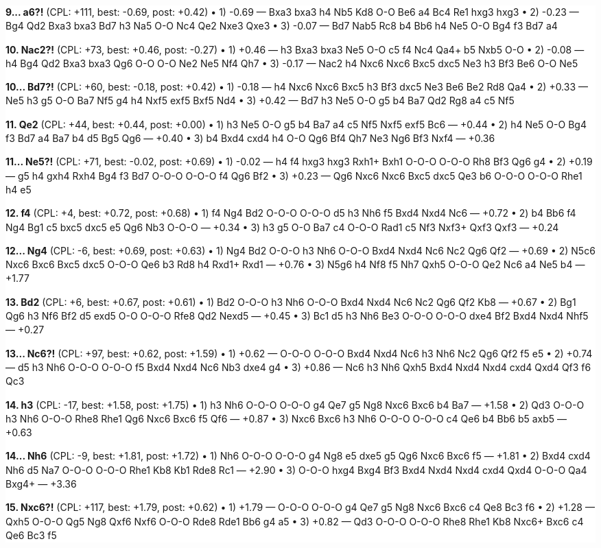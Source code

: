 **9... a6?!** (CPL: +111, best: -0.69, post: +0.42)
  • 1) -0.69 — Bxa3 bxa3 h4 Nb5 Kd8 O-O Be6 a4 Bc4 Re1 hxg3 hxg3
  • 2) -0.23 — Bg4 Qd2 Bxa3 bxa3 Bd7 h3 Na5 O-O Nc4 Qe2 Nxe3 Qxe3
  • 3) -0.07 — Bd7 Nab5 Rc8 b4 Bb6 h4 Ne5 O-O Bg4 f3 Bd7 a4

**10. Nac2?!** (CPL: +73, best: +0.46, post: -0.27)
  • 1) +0.46 — h3 Bxa3 bxa3 Ne5 O-O c5 f4 Nc4 Qa4+ b5 Nxb5 O-O
  • 2) -0.08 — h4 Bg4 Qd2 Bxa3 bxa3 Qg6 O-O O-O Ne2 Ne5 Nf4 Qh7
  • 3) -0.17 — Nac2 h4 Nxc6 Nxc6 Bxc5 dxc5 Ne3 h3 Bf3 Be6 O-O Ne5

**10... Bd7?!** (CPL: +60, best: -0.18, post: +0.42)
  • 1) -0.18 — h4 Nxc6 Nxc6 Bxc5 h3 Bf3 dxc5 Ne3 Be6 Be2 Rd8 Qa4
  • 2) +0.33 — Ne5 h3 g5 O-O Ba7 Nf5 g4 h4 Nxf5 exf5 Bxf5 Nd4
  • 3) +0.42 — Bd7 h3 Ne5 O-O g5 b4 Ba7 Qd2 Rg8 a4 c5 Nf5

**11. Qe2** (CPL: +44, best: +0.44, post: +0.00)
  • 1) h3 Ne5 O-O g5 b4 Ba7 a4 c5 Nf5 Nxf5 exf5 Bc6 — +0.44
  • 2) h4 Ne5 O-O Bg4 f3 Bd7 a4 Ba7 b4 d5 Bg5 Qg6 — +0.40
  • 3) b4 Bxd4 cxd4 h4 O-O Qg6 Bf4 Qh7 Ne3 Ng6 Bf3 Nxf4 — +0.36

**11... Ne5?!** (CPL: +71, best: -0.02, post: +0.69)
  • 1) -0.02 — h4 f4 hxg3 hxg3 Rxh1+ Bxh1 O-O-O O-O-O Rh8 Bf3 Qg6 g4
  • 2) +0.19 — g5 h4 gxh4 Rxh4 Bg4 f3 Bd7 O-O-O O-O-O f4 Qg6 Bf2
  • 3) +0.23 — Qg6 Nxc6 Nxc6 Bxc5 dxc5 Qe3 b6 O-O-O O-O-O Rhe1 h4 e5

**12. f4** (CPL: +4, best: +0.72, post: +0.68)
  • 1) f4 Ng4 Bd2 O-O-O O-O-O d5 h3 Nh6 f5 Bxd4 Nxd4 Nc6 — +0.72
  • 2) b4 Bb6 f4 Ng4 Bg1 c5 bxc5 dxc5 e5 Qg6 Nb3 O-O-O — +0.34
  • 3) h3 g5 O-O Ba7 c4 O-O-O Rad1 c5 Nf3 Nxf3+ Qxf3 Qxf3 — +0.24

**12... Ng4** (CPL: -6, best: +0.69, post: +0.63)
  • 1) Ng4 Bd2 O-O-O h3 Nh6 O-O-O Bxd4 Nxd4 Nc6 Nc2 Qg6 Qf2 — +0.69
  • 2) N5c6 Nxc6 Bxc6 Bxc5 dxc5 O-O-O Qe6 b3 Rd8 h4 Rxd1+ Rxd1 — +0.76
  • 3) N5g6 h4 Nf8 f5 Nh7 Qxh5 O-O-O Qe2 Nc6 a4 Ne5 b4 — +1.77

**13. Bd2** (CPL: +6, best: +0.67, post: +0.61)
  • 1) Bd2 O-O-O h3 Nh6 O-O-O Bxd4 Nxd4 Nc6 Nc2 Qg6 Qf2 Kb8 — +0.67
  • 2) Bg1 Qg6 h3 Nf6 Bf2 d5 exd5 O-O O-O-O Rfe8 Qd2 Nexd5 — +0.45
  • 3) Bc1 d5 h3 Nh6 Be3 O-O-O O-O-O dxe4 Bf2 Bxd4 Nxd4 Nhf5 — +0.27

**13... Nc6?!** (CPL: +97, best: +0.62, post: +1.59)
  • 1) +0.62 — O-O-O O-O-O Bxd4 Nxd4 Nc6 h3 Nh6 Nc2 Qg6 Qf2 f5 e5
  • 2) +0.74 — d5 h3 Nh6 O-O-O O-O-O f5 Bxd4 Nxd4 Nc6 Nb3 dxe4 g4
  • 3) +0.86 — Nc6 h3 Nh6 Qxh5 Bxd4 Nxd4 Nxd4 cxd4 Qxd4 Qf3 f6 Qc3

**14. h3** (CPL: -17, best: +1.58, post: +1.75)
  • 1) h3 Nh6 O-O-O O-O-O g4 Qe7 g5 Ng8 Nxc6 Bxc6 b4 Ba7 — +1.58
  • 2) Qd3 O-O-O h3 Nh6 O-O-O Rhe8 Rhe1 Qg6 Nxc6 Bxc6 f5 Qf6 — +0.87
  • 3) Nxc6 Bxc6 h3 Nh6 O-O-O O-O-O c4 Qe6 b4 Bb6 b5 axb5 — +0.63

**14... Nh6** (CPL: -9, best: +1.81, post: +1.72)
  • 1) Nh6 O-O-O O-O-O g4 Ng8 e5 dxe5 g5 Qg6 Nxc6 Bxc6 f5 — +1.81
  • 2) Bxd4 cxd4 Nh6 d5 Na7 O-O-O O-O-O Rhe1 Kb8 Kb1 Rde8 Rc1 — +2.90
  • 3) O-O-O hxg4 Bxg4 Bf3 Bxd4 Nxd4 Nxd4 cxd4 Qxd4 O-O-O Qa4 Bxg4+ — +3.36

**15. Nxc6?!** (CPL: +117, best: +1.79, post: +0.62)
  • 1) +1.79 — O-O-O O-O-O g4 Qe7 g5 Ng8 Nxc6 Bxc6 c4 Qe8 Bc3 f6
  • 2) +1.28 — Qxh5 O-O-O Qg5 Ng8 Qxf6 Nxf6 O-O-O Rde8 Rde1 Bb6 g4 a5
  • 3) +0.82 — Qd3 O-O-O O-O-O Rhe8 Rhe1 Kb8 Nxc6+ Bxc6 c4 Qe6 Bc3 f5
